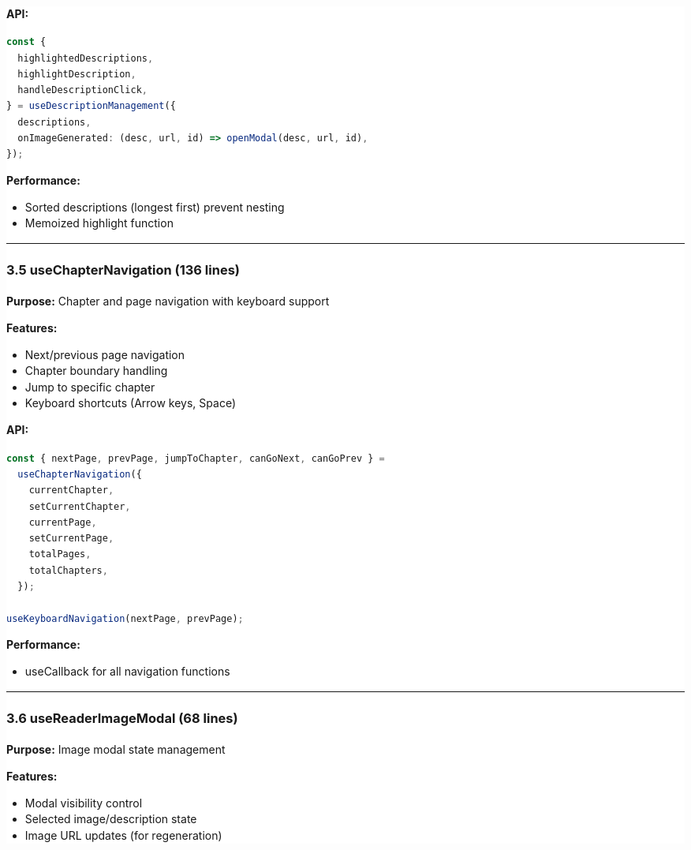 **API:**
```typescript
const {
  highlightedDescriptions,
  highlightDescription,
  handleDescriptionClick,
} = useDescriptionManagement({
  descriptions,
  onImageGenerated: (desc, url, id) => openModal(desc, url, id),
});
```

**Performance:**
- Sorted descriptions (longest first) prevent nesting
- Memoized highlight function

---

### 3.5 useChapterNavigation (136 lines)

**Purpose:** Chapter and page navigation with keyboard support

**Features:**
- Next/previous page navigation
- Chapter boundary handling
- Jump to specific chapter
- Keyboard shortcuts (Arrow keys, Space)

**API:**
```typescript
const { nextPage, prevPage, jumpToChapter, canGoNext, canGoPrev } =
  useChapterNavigation({
    currentChapter,
    setCurrentChapter,
    currentPage,
    setCurrentPage,
    totalPages,
    totalChapters,
  });

useKeyboardNavigation(nextPage, prevPage);
```

**Performance:**
- useCallback for all navigation functions

---

### 3.6 useReaderImageModal (68 lines)

**Purpose:** Image modal state management

**Features:**
- Modal visibility control
- Selected image/description state
- Image URL updates (for regeneration)
